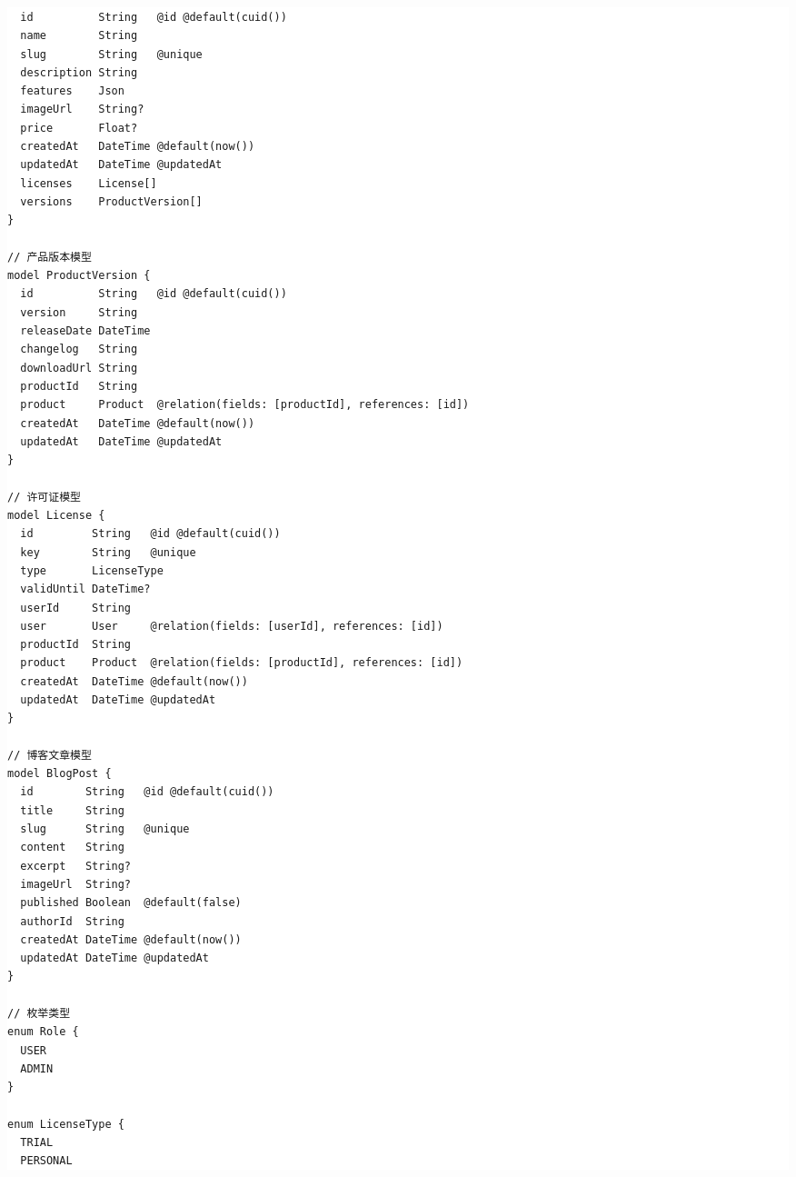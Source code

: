 ```prisma
  id          String   @id @default(cuid())
  name        String
  slug        String   @unique
  description String
  features    Json
  imageUrl    String?
  price       Float?
  createdAt   DateTime @default(now())
  updatedAt   DateTime @updatedAt
  licenses    License[]
  versions    ProductVersion[]
}

// 产品版本模型
model ProductVersion {
  id          String   @id @default(cuid())
  version     String
  releaseDate DateTime
  changelog   String
  downloadUrl String
  productId   String
  product     Product  @relation(fields: [productId], references: [id])
  createdAt   DateTime @default(now())
  updatedAt   DateTime @updatedAt
}

// 许可证模型
model License {
  id         String   @id @default(cuid())
  key        String   @unique
  type       LicenseType
  validUntil DateTime?
  userId     String
  user       User     @relation(fields: [userId], references: [id])
  productId  String
  product    Product  @relation(fields: [productId], references: [id])
  createdAt  DateTime @default(now())
  updatedAt  DateTime @updatedAt
}

// 博客文章模型
model BlogPost {
  id        String   @id @default(cuid())
  title     String
  slug      String   @unique
  content   String
  excerpt   String?
  imageUrl  String?
  published Boolean  @default(false)
  authorId  String
  createdAt DateTime @default(now())
  updatedAt DateTime @updatedAt
}

// 枚举类型
enum Role {
  USER
  ADMIN
}

enum LicenseType {
  TRIAL
  PERSONAL
```